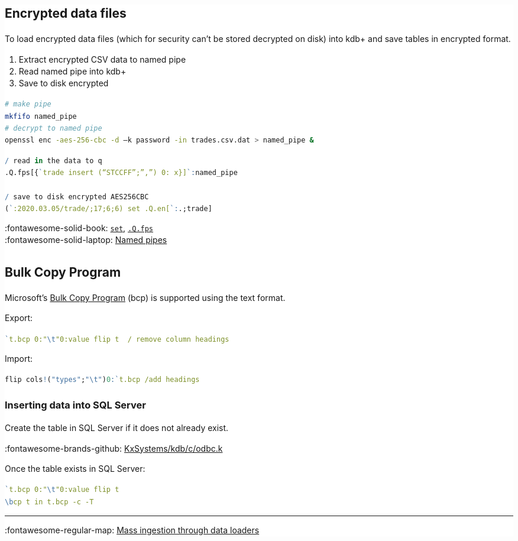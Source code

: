 ```q
```


## Encrypted data files 

To load encrypted data files (which for security can’t be stored decrypted on disk) into kdb+ and save tables in encrypted format.

1.  Extract encrypted CSV data to named pipe
1.  Read named pipe into kdb+
1.  Save to disk encrypted

```bash
# make pipe
mkfifo named_pipe 
# decrypt to named pipe
openssl enc -aes-256-cbc -d –k password -in trades.csv.dat > named_pipe & 
```
```q
/ read in the data to q
.Q.fps[{`trade insert (“STCCFF”;”,”) 0: x}]`:named_pipe

/ save to disk encrypted AES256CBC
(`:2020.03.05/trade/;17;6;6) set .Q.en[`:.;trade] 
```

:fontawesome-solid-book:
[`set`](../ref/get.md#set), 
[`.Q.fps`](../ref/dotq.md#fps-streaming-algorithm)
<br>
:fontawesome-solid-laptop:
[Named pipes](../kb/named-pipes.md)


## Bulk Copy Program

Microsoft’s [Bulk Copy Program](https://docs.microsoft.com/en-us/sql/tools/bcp-utility?view=sql-server-2017) (bcp) is supported using the text format. 

Export:

```q
`t.bcp 0:"\t"0:value flip t  / remove column headings
```

Import:

```q
flip cols!("types";"\t")0:`t.bcp /add headings
```


### Inserting data into SQL Server

Create the table in SQL Server if it does not already exist.  

:fontawesome-brands-github: 
[KxSystems/kdb/c/odbc.k](https://github.com/KxSystems/kdb/blob/master/c/odbc.k)

Once the table exists in SQL Server:

```q
`t.bcp 0:"\t"0:value flip t
\bcp t in t.bcp -c -T
```


----
:fontawesome-regular-map:
[Mass ingestion through data loaders](../wp/data-loaders/index.md)
